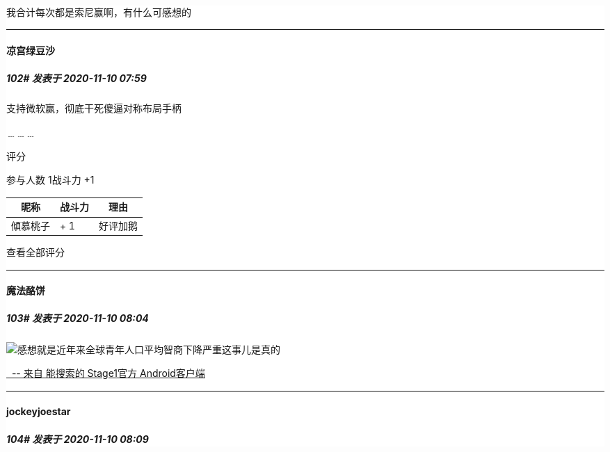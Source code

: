 

我合计每次都是索尼赢啊，有什么可感想的







*****

####  凉宫绿豆沙  
##### 102#       发表于 2020-11-10 07:59




支持微软赢，彻底干死傻逼对称布局手柄



﹍﹍﹍

评分





 参与人数 1战斗力 +1

|昵称|战斗力|理由|
|----|---|---|
| 傾慕桃子| + 1|好评加鹅|



查看全部评分






*****

####  魔法酪饼  
##### 103#       发表于 2020-11-10 08:04



<img src="https://static.saraba1st.com/image/smiley/face2017/001.png" referrerpolicy="no-referrer">感想就是近年来全球青年人口平均智商下降严重这事儿是真的

[  -- 来自 能搜索的 Stage1官方 Android客户端](https://www.coolapk.com/apk/140634)







*****

####  jockeyjoestar  
##### 104#       发表于 2020-11-10 08:09


